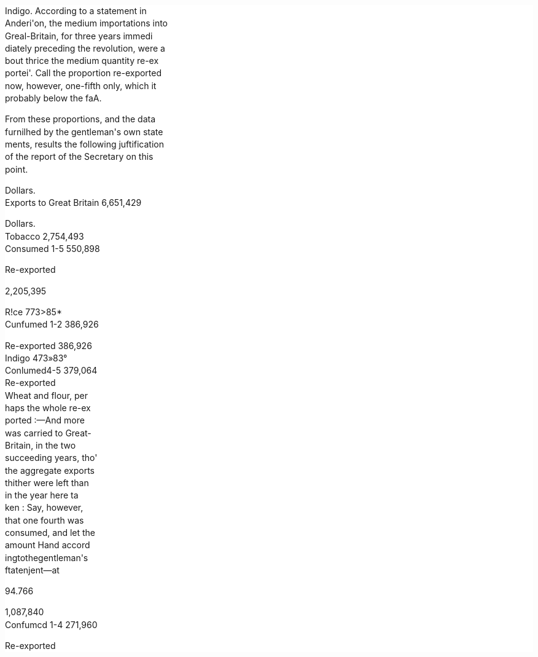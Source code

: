 Indigo. According to a statement in  
Anderi&#x27;on, the medium importations into  
Greal-Britain, for three years immedi­  
diately preceding the revolution, were a­  
bout thrice the medium quantity re-ex­  
portei&#x27;. Call the proportion re-exported  
now, however, one-fifth only, which it  
probably below the faA.  
  
From these proportions, and the data  
furnilhed by the gentleman&#x27;s own state­  
ments, results the following juftification  
of the report of the Secretary on this  
point.  
  
Dollars.  
Exports to Great Britain 6,651,429  
  
Dollars.  
Tobacco 2,754,493  
Consumed 1-5 550,898  
  
Re-exported  
  
2,205,395  
  
R!ce 773&gt;85*  
Cunfumed 1-2 386,926  
  
Re-exported 386,926  
Indigo 473»83°  
Conlumed4-5 379,064  
Re-exported  
Wheat and flour, per­  
haps the whole re-ex­  
ported :—And more  
was carried to Great-  
Britain, in the two  
succeeding years, tho&#x27;  
the aggregate exports  
thither were left than  
in the year here ta­  
ken : Say, however,  
that one fourth was  
consumed, and let the  
amount Hand accord­  
ingtothegentleman&#x27;s  
ftatenjent—at  
  
94.766  
  
1,087,840  
Confumcd 1-4 271,960  
  
Re-exported  
  